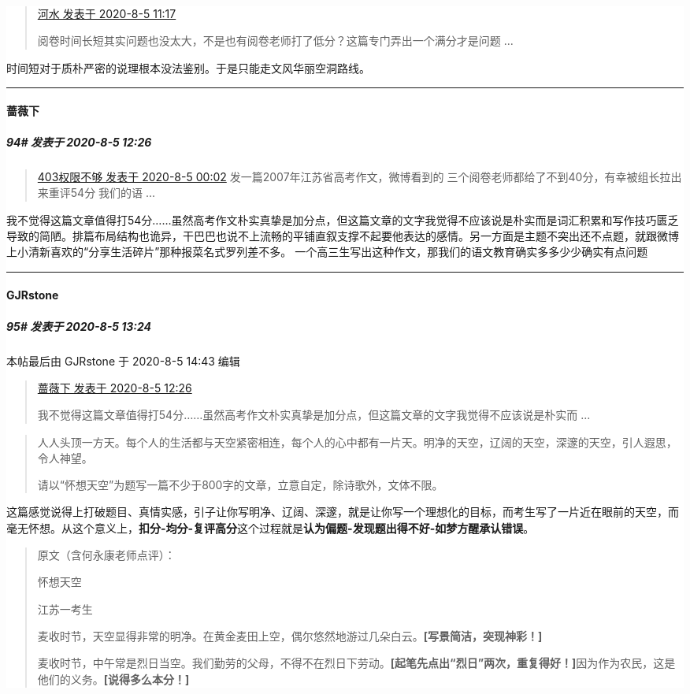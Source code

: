 

<blockquote><a href="httphttps://bbs.saraba1st.com/2b/forum.php?mod=redirect&amp;goto=findpost&amp;pid=48323370&amp;ptid=1953143" target="_blank">河水 发表于 2020-8-5 11:17</a>

阅卷时间长短其实问题也没太大，不是也有阅卷老师打了低分？这篇专门弄出一个满分才是问题 ...</blockquote>
时间短对于质朴严密的说理根本没法鉴别。于是只能走文风华丽空洞路线。







-----

####  蔷薇下  
##### 94#       发表于 2020-8-5 12:26



<blockquote><a href="httphttps://bbs.saraba1st.com/2b/forum.php?mod=redirect&amp;goto=findpost&amp;pid=48319975&amp;ptid=1953143" target="_blank">403权限不够 发表于 2020-8-5 00:02</a>
发一篇2007年江苏省高考作文，微博看到的
三个阅卷老师都给了不到40分，有幸被组长拉出来重评54分
我们的语 ...</blockquote>
我不觉得这篇文章值得打54分……虽然高考作文朴实真挚是加分点，但这篇文章的文字我觉得不应该说是朴实而是词汇积累和写作技巧匮乏导致的简陋。排篇布局结构也诡异，干巴巴也说不上流畅的平铺直叙支撑不起要他表达的感情。另一方面是主题不突出还不点题，就跟微博上小清新喜欢的“分享生活碎片”那种报菜名式罗列差不多。
一个高三生写出这种作文，那我们的语文教育确实多多少少确实有点问题







-----

####  GJRstone  
##### 95#       发表于 2020-8-5 13:24



 本帖最后由 GJRstone 于 2020-8-5 14:43 编辑 
<blockquote><a href="httphttps://bbs.saraba1st.com/2b/forum.php?mod=redirect&amp;goto=findpost&amp;pid=48324033&amp;ptid=1953143" target="_blank">蔷薇下 发表于 2020-8-5 12:26</a>

我不觉得这篇文章值得打54分……虽然高考作文朴实真挚是加分点，但这篇文章的文字我觉得不应该说是朴实而 ...</blockquote><blockquote>人人头顶一方天。每个人的生活都与天空紧密相连，每个人的心中都有一片天。明净的天空，辽阔的天空，深邃的天空，引人遐思，令人神望。

请以“怀想天空”为题写一篇不少于800字的文章，立意自定，除诗歌外，文体不限。</blockquote>
这篇感觉说得上打破题目、真情实感，引子让你写明净、辽阔、深邃，就是让你写一个理想化的目标，而考生写了一片近在眼前的天空，而毫无怀想。从这个意义上，<strong>扣分-均分-复评高分</strong>这个过程就是<strong>认为偏题-发现题出得不好-如梦方醒承认错误</strong>。
 <blockquote>原文（含何永康老师点评）：

怀想天空

江苏一考生


麦收时节，天空显得非常的明净。在黄金麦田上空，偶尔悠然地游过几朵白云。<strong>[写景简洁，突现神彩！]</strong>

麦收时节，中午常是烈日当空。我们勤劳的父母，不得不在烈日下劳动。<strong>[起笔先点出“烈日”两次，重复得好！]</strong>因为作为农民，这是他们的义务。<strong>[说得多么本分！]</strong>
